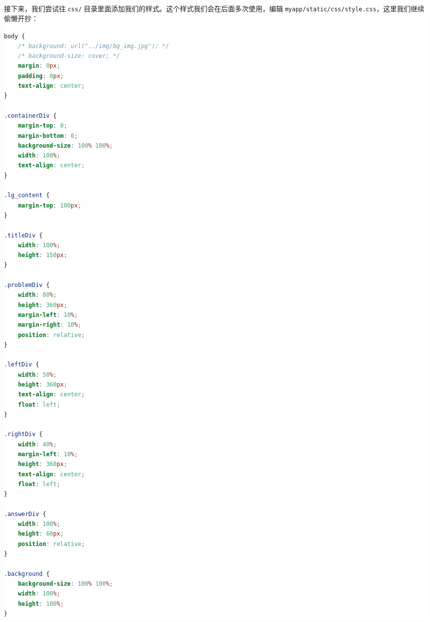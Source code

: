 接下来，我们尝试往 `css/` 目录里面添加我们的样式。这个样式我们会在后面多次使用，编辑 `myapp/static/css/style.css`，这里我们继续偷懒开抄：



```css
body {
    /* background: url("../img/bg_img.jpg"); */
    /* background-size: cover; */
    margin: 0px;
    padding: 0px;
    text-align: center;
}

.containerDiv {
    margin-top: 0;
    margin-bottom: 0;
    background-size: 100% 100%;
    width: 100%;
    text-align: center;
}

.lg_content {
    margin-top: 100px;
}

.titleDiv {
    width: 100%;
    height: 150px;
}

.problemDiv {
    width: 80%;
    height: 360px;
    margin-left: 10%;
    margin-right: 10%;
    position: relative;
}

.leftDiv {
    width: 50%;
    height: 360px;
    text-align: center;
    float: left;
}

.rightDiv {
    width: 40%;
    margin-left: 10%;
    height: 360px;
    text-align: center;
    float: left;
}

.answerDiv {
    width: 100%;
    height: 60px;
    position: relative;
}

.background {
    background-size: 100% 100%;
    width: 100%;
    height: 100%;
}

```